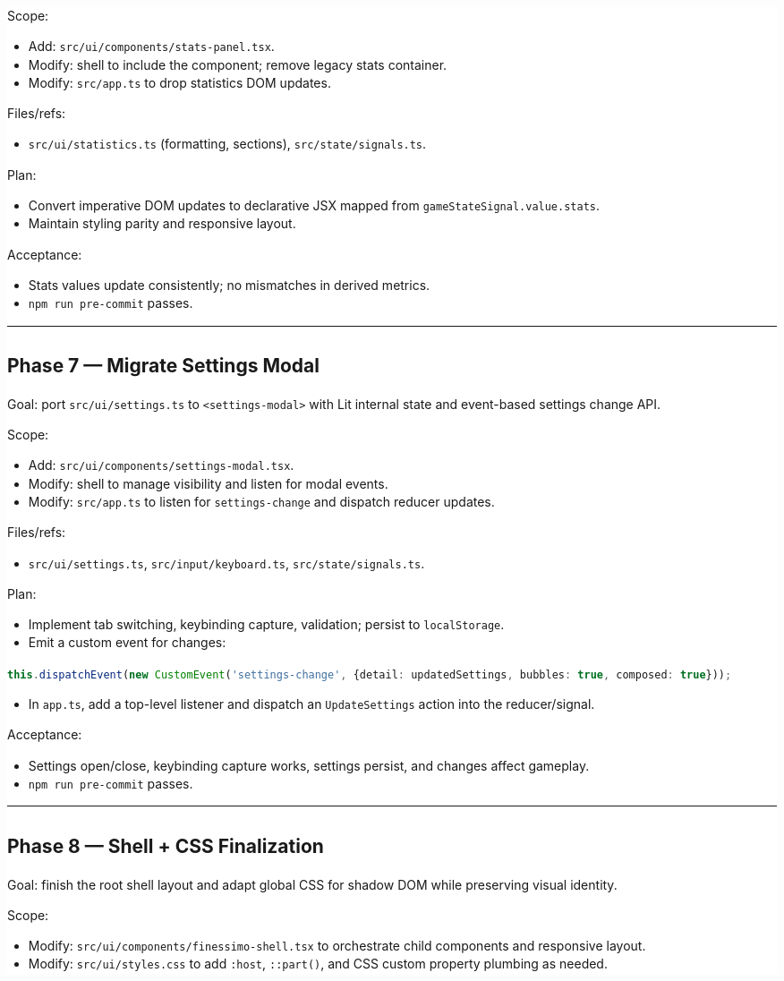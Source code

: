 Scope:
- Add: `src/ui/components/stats-panel.tsx`.
- Modify: shell to include the component; remove legacy stats container.
- Modify: `src/app.ts` to drop statistics DOM updates.

Files/refs:
- `src/ui/statistics.ts` (formatting, sections), `src/state/signals.ts`.

Plan:
- Convert imperative DOM updates to declarative JSX mapped from `gameStateSignal.value.stats`.
- Maintain styling parity and responsive layout.

Acceptance:
- Stats values update consistently; no mismatches in derived metrics.
- `npm run pre-commit` passes.

---

## Phase 7 — Migrate Settings Modal

Goal: port `src/ui/settings.ts` to `<settings-modal>` with Lit internal state and event-based settings change API.

Scope:
- Add: `src/ui/components/settings-modal.tsx`.
- Modify: shell to manage visibility and listen for modal events.
- Modify: `src/app.ts` to listen for `settings-change` and dispatch reducer updates.

Files/refs:
- `src/ui/settings.ts`, `src/input/keyboard.ts`, `src/state/signals.ts`.

Plan:
- Implement tab switching, keybinding capture, validation; persist to `localStorage`.
- Emit a custom event for changes:
```ts
this.dispatchEvent(new CustomEvent('settings-change', {detail: updatedSettings, bubbles: true, composed: true}));
```
- In `app.ts`, add a top-level listener and dispatch an `UpdateSettings` action into the reducer/signal.

Acceptance:
- Settings open/close, keybinding capture works, settings persist, and changes affect gameplay.
- `npm run pre-commit` passes.

---

## Phase 8 — Shell + CSS Finalization

Goal: finish the root shell layout and adapt global CSS for shadow DOM while preserving visual identity.

Scope:
- Modify: `src/ui/components/finessimo-shell.tsx` to orchestrate child components and responsive layout.
- Modify: `src/ui/styles.css` to add `:host`, `::part()`, and CSS custom property plumbing as needed.
